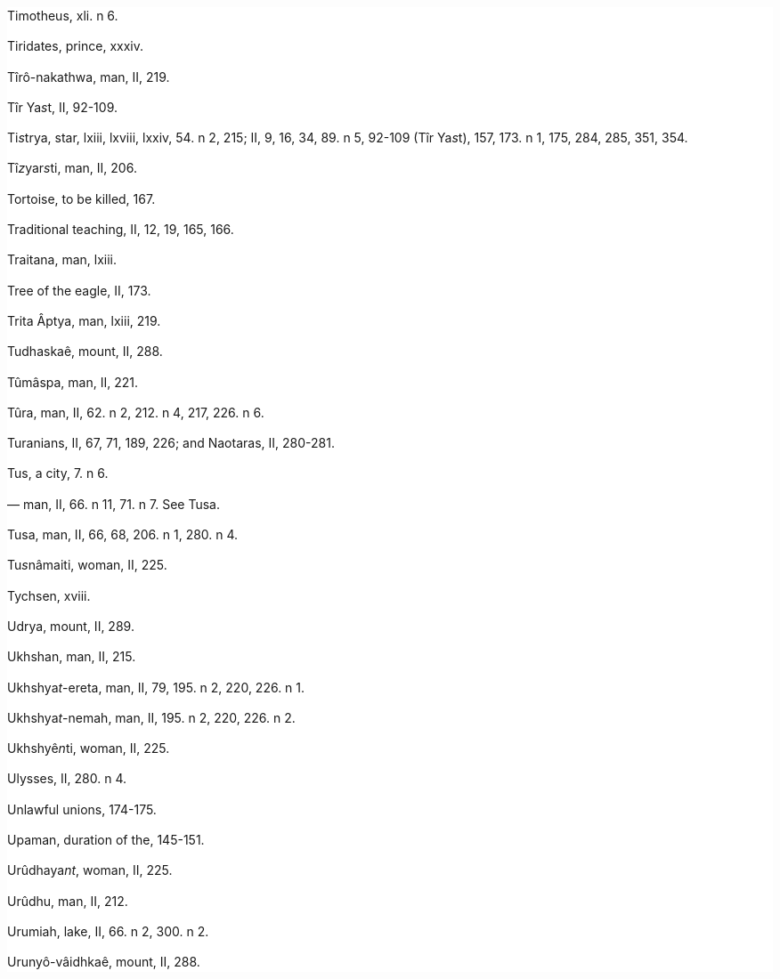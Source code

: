 Timotheus, xli. n 6.

Tiridates, prince, xxxiv.

Tîrô-nakathwa, man, II, 219.

Tîr Ya<i>s</i>t, II, 92-109.

Ti<i>s</i>trya, star, lxiii, lxviii, lxxiv, 54. n 2, 215; II, 9, 16, 34, 89. n 5, 92-109 (Tîr Ya<i>s</i>t), 157, 173. n 1, 175, 284, 285, 351, 354.

Tî<i>z</i>yar<i>s</i>ti, man, II, 206.

Tortoise, to be killed, 167.

Traditional teaching, II, 12, 19, 165, 166.

Traitana, man, lxiii.

Tree of the eagle, II, 173.

Trita Âptya, man, lxiii, 219.

Tudhaskaê, mount, II, 288.

Tûmâspa, man, II, 221.

Tûra, man, II, 62. n 2, 212. n 4, 217, 226. n 6.

Turanians, II, 67, 71, 189, 226; and Naotaras, II, 280-281.

Tus, a city, 7. n 6.

— man, II, 66. n 11, 71. n 7. See Tusa.

Tusa, man, II, 66, 68, 206. n 1, 280. n 4.

Tu<i>s</i>nâmaiti, woman, II, 225.

Tychsen, xviii.

Udrya, mount, II, 289.

Ukhshan, man, II, 215.

Ukhshya<i>t</i>\-ereta, man, II, 79, 195. n 2, 220, 226. n 1.

Ukhshya<i>t</i>\-nemah, man, II, 195. n 2, 220, 226. n 2.

Ukhshyê<i>n</i>ti, woman, II, 225.

Ulysses, II, 280. n 4.

Unlawful unions, 174-175.

Upaman, duration of the, 145-151.

Urûdhaya<i>n</i><i>t</i>, woman, II, 225.

Urûdhu, man, II, 212.

Urumiah, lake, II, 66. n 2, 300. n 2.

Urunyô-vâidhkaê, mount, II, 288.
